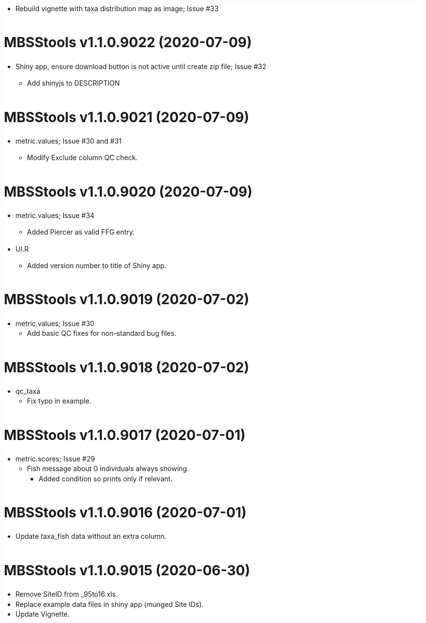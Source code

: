   - Rebuild vignette with taxa distribution map as image; Issue \#33

# MBSStools v1.1.0.9022 (2020-07-09)

  - Shiny app, ensure download button is not active until create zip
    file; Issue \#32
    
      - Add shinyjs to DESCRIPTION

# MBSStools v1.1.0.9021 (2020-07-09)

  - metric.values; Issue \#30 and \#31
    
      - Modify Exclude column QC check.

# MBSStools v1.1.0.9020 (2020-07-09)

  - metric.values; Issue \#34
    
      - Added Piercer as valid FFG entry.

  - UI.R
    
      - Added version number to title of Shiny app.

# MBSStools v1.1.0.9019 (2020-07-02)

  - metric.values; Issue \#30
      - Add basic QC fixes for non-standard bug files.

# MBSStools v1.1.0.9018 (2020-07-02)

  - qc\_taxa
      - Fix typo in example.

# MBSStools v1.1.0.9017 (2020-07-01)

  - metric.scores; Issue \#29
      - Fish message about 0 individuals always showing.
          - Added condition so prints only if relevant.

# MBSStools v1.1.0.9016 (2020-07-01)

  - Update taxa\_fish data without an extra column.

# MBSStools v1.1.0.9015 (2020-06-30)

  - Remove SiteID from \_95to16.xls.
  - Replace example data files in shiny app (munged Site IDs).
  - Update Vignette.
